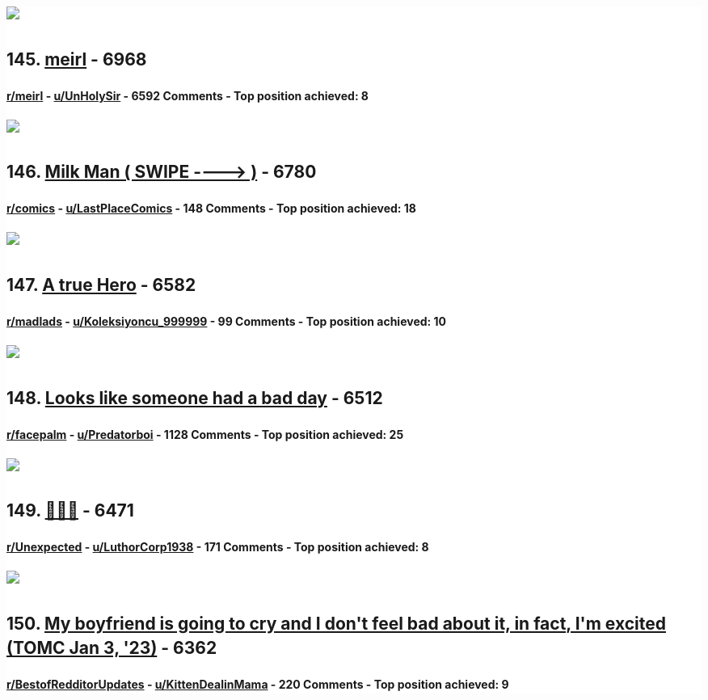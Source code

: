 <a href="https://i.redd.it/995rxmmg2tba1.jpg"><img src="https://b.thumbs.redditmedia.com/3u0qvdhVdyhwu23ryglQP6cHOz6U4lfO7T6mTi95EUo.jpg"></img></a>

## 145. [meirl](http://reddit.com/r/meirl/comments/10b4rfg/meirl/) - 6968
#### [r/meirl](http://reddit.com/r/meirl) - [u/UnHolySir](http://reddit.com/u/UnHolySir) - 6592 Comments - Top position achieved: 8

<a href="https://i.redd.it/icb3zin6xwba1.png"><img src="https://b.thumbs.redditmedia.com/PKjoFpmvEizTsc0vQUW-oU8wWOEj2_ti5Fc2Z8Rh4GE.jpg"></img></a>

## 146. [Milk Man ( SWIPE ----&gt; )](http://reddit.com/r/comics/comments/10bb5gf/milk_man_swipe/) - 6780
#### [r/comics](http://reddit.com/r/comics) - [u/LastPlaceComics](http://reddit.com/u/LastPlaceComics) - 148 Comments - Top position achieved: 18

<a href="https://www.reddit.com/gallery/10bb5gf"><img src="https://b.thumbs.redditmedia.com/58aV-u_nbVwCaSv4zkQCdWHGWp-XCXcUQJnmV1apMLQ.jpg"></img></a>

## 147. [A true Hero](http://reddit.com/r/madlads/comments/10asbr3/a_true_hero/) - 6582
#### [r/madlads](http://reddit.com/r/madlads) - [u/Koleksiyoncu_999999](http://reddit.com/u/Koleksiyoncu_999999) - 99 Comments - Top position achieved: 10

<a href="https://i.redd.it/sl5h7cnf8uba1.jpg"><img src="https://b.thumbs.redditmedia.com/AmKEXZR70TLSiaoy-9j6rN77FmyHw-gtBVxCDC2AQ2s.jpg"></img></a>

## 148. [Looks like someone had a bad day](http://reddit.com/r/facepalm/comments/10ansni/looks_like_someone_had_a_bad_day/) - 6512
#### [r/facepalm](http://reddit.com/r/facepalm) - [u/Predatorboi](http://reddit.com/u/Predatorboi) - 1128 Comments - Top position achieved: 25

<a href="https://v.redd.it/hkjbywz5usba1"><img src="https://b.thumbs.redditmedia.com/JrIuXip3myCpQA44sbXX75KwMykCKKXsL3wEKP96FSg.jpg"></img></a>

## 149. [🤭🤭🤭](http://reddit.com/r/Unexpected/comments/10aluv4/_/) - 6471
#### [r/Unexpected](http://reddit.com/r/Unexpected) - [u/LuthorCorp1938](http://reddit.com/u/LuthorCorp1938) - 171 Comments - Top position achieved: 8

<a href="https://v.redd.it/8uejppl0uqba1"><img src="https://a.thumbs.redditmedia.com/vOx5XribfSB7GCb9q5Eo5773MzrBVv4bAohERlcUZY4.jpg"></img></a>

## 150. [My boyfriend is going to cry and I don't feel bad about it, in fact, I'm excited (TOMC Jan 3, '23)](http://reddit.com/r/BestofRedditorUpdates/comments/10bcuey/my_boyfriend_is_going_to_cry_and_i_dont_feel_bad/) - 6362
#### [r/BestofRedditorUpdates](http://reddit.com/r/BestofRedditorUpdates) - [u/KittenDealinMama](http://reddit.com/u/KittenDealinMama) - 220 Comments - Top position achieved: 9
